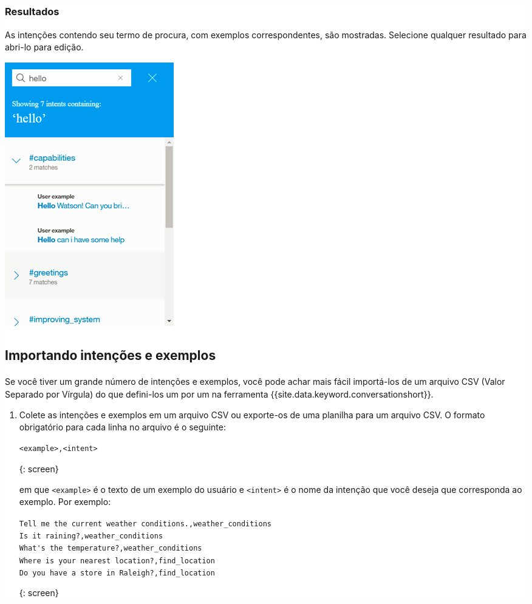 ### Resultados

As intenções contendo seu termo de procura, com exemplos correspondentes, são mostradas. Selecione qualquer resultado para abri-lo para edição.

  ![Retorno de procura de intenção](images/searchint_2.png)

## Importando intenções e exemplos

Se você tiver um grande número de intenções e exemplos, você pode achar mais fácil importá-los de um arquivo CSV (Valor Separado por Vírgula) do que defini-los um por um na ferramenta {{site.data.keyword.conversationshort}}.

1.  Colete as intenções e exemplos em um arquivo CSV ou exporte-os de uma planilha para um arquivo CSV. O formato obrigatório para cada linha no arquivo é o seguinte:

    ```
    <example>,<intent>
    ```
    {: screen}

    em que `<example>` é o texto de um exemplo do usuário e `<intent>` é o nome da intenção que você deseja que corresponda ao exemplo. Por exemplo:

    ```
    Tell me the current weather conditions.,weather_conditions
    Is it raining?,weather_conditions
    What's the temperature?,weather_conditions
    Where is your nearest location?,find_location
    Do you have a store in Raleigh?,find_location
    ```
    {: screen}
